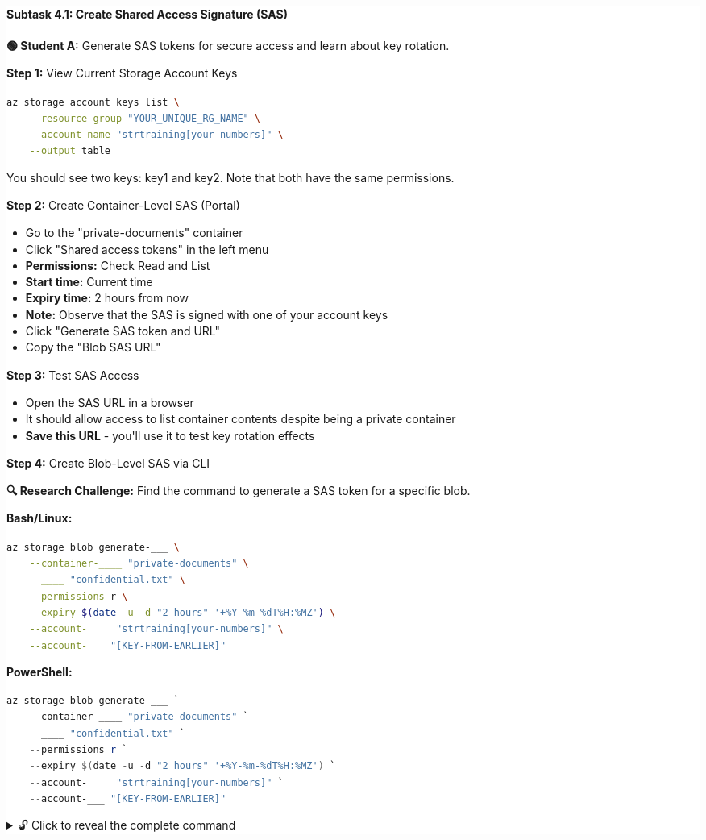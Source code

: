 #### Subtask 4.1: Create Shared Access Signature (SAS)

**🟢 Student A:** Generate SAS tokens for secure access and learn about key rotation.

**Step 1:** View Current Storage Account Keys
```bash
az storage account keys list \
    --resource-group "YOUR_UNIQUE_RG_NAME" \
    --account-name "strtraining[your-numbers]" \
    --output table
```

You should see two keys: key1 and key2. Note that both have the same permissions.

**Step 2:** Create Container-Level SAS (Portal)
- Go to the "private-documents" container
- Click "Shared access tokens" in the left menu
- **Permissions:** Check Read and List
- **Start time:** Current time
- **Expiry time:** 2 hours from now
- **Note:** Observe that the SAS is signed with one of your account keys
- Click "Generate SAS token and URL"
- Copy the "Blob SAS URL"

**Step 3:** Test SAS Access
- Open the SAS URL in a browser
- It should allow access to list container contents despite being a private container
- **Save this URL** - you'll use it to test key rotation effects

**Step 4:** Create Blob-Level SAS via CLI

**🔍 Research Challenge:** Find the command to generate a SAS token for a specific blob.

**Bash/Linux:**
```bash
az storage blob generate-___ \
    --container-____ "private-documents" \
    --____ "confidential.txt" \
    --permissions r \
    --expiry $(date -u -d "2 hours" '+%Y-%m-%dT%H:%MZ') \
    --account-____ "strtraining[your-numbers]" \
    --account-___ "[KEY-FROM-EARLIER]"
```

**PowerShell:**
```powershell
az storage blob generate-___ `
    --container-____ "private-documents" `
    --____ "confidential.txt" `
    --permissions r `
    --expiry $(date -u -d "2 hours" '+%Y-%m-%dT%H:%MZ') `
    --account-____ "strtraining[your-numbers]" `
    --account-___ "[KEY-FROM-EARLIER]"
```

<details><summary>🔓 Click to reveal the complete command</summary></details>
